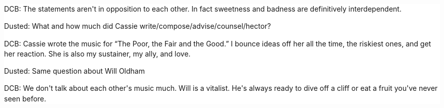 DCB: The statements aren't in opposition to each other. In fact sweetness and badness are definitively interdependent.

Dusted: What and how much did Cassie write/compose/advise/counsel/hector?

DCB: Cassie wrote the music for “The Poor, the Fair and the Good.” I bounce ideas off her all the time, the riskiest ones, and get her reaction. She is also my sustainer, my ally, and love.

Dusted: Same question about Will Oldham

DCB: We don't talk about each other's music much. Will is a vitalist. He's always ready to dive off a cliff or eat a fruit you've never seen before.